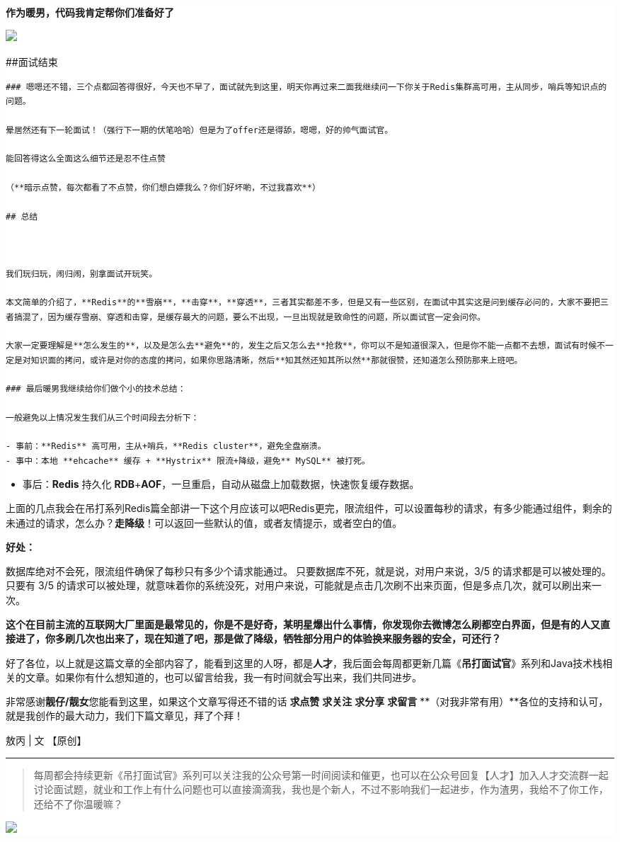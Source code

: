  **作为暖男，代码我肯定帮你们准备好了**
    
 ![](https://tva1.sinaimg.cn/large/006y8mN6ly1g8mg8yjuyqj30ug0u0guk.jpg)
 
 
 
 ##面试结束
    
    ### 嗯嗯还不错，三个点都回答得很好，今天也不早了，面试就先到这里，明天你再过来二面我继续问一下你关于Redis集群高可用，主从同步，哨兵等知识点的问题。
    
    晕居然还有下一轮面试！（强行下一期的伏笔哈哈）但是为了offer还是得舔，嗯嗯，好的帅气面试官。
    
    能回答得这么全面这么细节还是忍不住点赞
    
    （**暗示点赞，每次都看了不点赞，你们想白嫖我么？你们好坏喲，不过我喜欢**）
    
    ## 总结
    
    
    
    我们玩归玩，闹归闹，别拿面试开玩笑。
    
    本文简单的介绍了，**Redis**的**雪崩**，**击穿**，**穿透**，三者其实都差不多，但是又有一些区别，在面试中其实这是问到缓存必问的，大家不要把三者搞混了，因为缓存雪崩、穿透和击穿，是缓存最大的问题，要么不出现，一旦出现就是致命性的问题，所以面试官一定会问你。
    
    大家一定要理解是**怎么发生的**，以及是怎么去**避免**的，发生之后又怎么去**抢救**，你可以不是知道很深入，但是你不能一点都不去想，面试有时候不一定是对知识面的拷问，或许是对你的态度的拷问，如果你思路清晰，然后**知其然还知其所以然**那就很赞，还知道怎么预防那来上班吧。
    
    ### 最后暖男我继续给你们做个小的技术总结：
    
    一般避免以上情况发生我们从三个时间段去分析下：
    
    - 事前：**Redis** 高可用，主从+哨兵，**Redis cluster**，避免全盘崩溃。
    - 事中：本地 **ehcache** 缓存 + **Hystrix** 限流+降级，避免** MySQL** 被打死。
 
 - 事后：**Redis** 持久化 **RDB**+**AOF**，一旦重启，自动从磁盘上加载数据，快速恢复缓存数据。

 上面的几点我会在吊打系列Redis篇全部讲一下这个月应该可以吧Redis更完，限流组件，可以设置每秒的请求，有多少能通过组件，剩余的未通过的请求，怎么办？**走降级**！可以返回一些默认的值，或者友情提示，或者空白的值。

 **好处：**

 数据库绝对不会死，限流组件确保了每秒只有多少个请求能通过。 只要数据库不死，就是说，对用户来说，3/5 的请求都是可以被处理的。 只要有 3/5 的请求可以被处理，就意味着你的系统没死，对用户来说，可能就是点击几次刷不出来页面，但是多点几次，就可以刷出来一次。

 **这个在目前主流的互联网大厂里面是最常见的，你是不是好奇，某明星爆出什么事情，你发现你去微博怎么刷都空白界面，但是有的人又直接进了，你多刷几次也出来了，现在知道了吧，那是做了降级，牺牲部分用户的体验换来服务器的安全，可还行？**

 
 好了各位，以上就是这篇文章的全部内容了，能看到这里的人呀，都是**人才**，我后面会每周都更新几篇《**吊打面试官**》系列和Java技术栈相关的文章。如果你有什么想知道的，也可以留言给我，我一有时间就会写出来，我们共同进步。

 非常感谢**靓仔/靓女**您能看到这里，如果这个文章写得还不错的话 **求点赞** **求关注**  **求分享** **求留言** **（对我非常有用）**各位的支持和认可，就是我创作的最大动力，我们下篇文章见，拜了个拜！

 敖丙 | 文  【原创】

 ------
 
> 每周都会持续更新《吊打面试官》系列可以关注我的公众号第一时间阅读和催更，也可以在公众号回复【人才】加入人才交流群一起讨论面试题，就业和工作上有什么问题也可以直接滴滴我，我也是个新人，不过不影响我们一起进步，作为渣男，我给不了你工作，还给不了你温暖嘛？
 
![](https://user-gold-cdn.xitu.io/2019/11/1/16e25fd86ba8a0db?w=900&h=500&f=png&s=185595)
 
